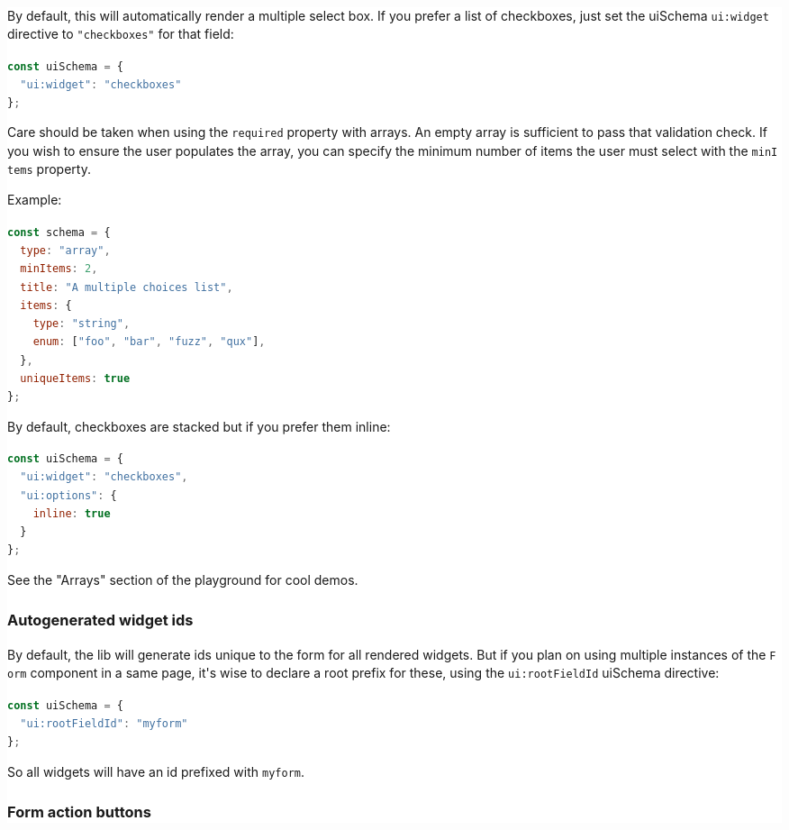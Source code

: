 By default, this will automatically render a multiple select box. If you prefer a list of checkboxes, just set the uiSchema `ui:widget` directive to `"checkboxes"` for that field:

```js
const uiSchema = {
  "ui:widget": "checkboxes"
};
```

Care should be taken when using the `required` property with arrays.  An empty array is sufficient to pass that validation check.  If you wish to ensure the user populates the array, you can specify the minimum number of items the user must select with the `minItems` property.

Example:

```js
const schema = {
  type: "array",
  minItems: 2,
  title: "A multiple choices list",
  items: {
    type: "string",
    enum: ["foo", "bar", "fuzz", "qux"],
  },
  uniqueItems: true
};
```

By default, checkboxes are stacked but if you prefer them inline:

```js
const uiSchema = {
  "ui:widget": "checkboxes",
  "ui:options": {
    inline: true
  }
};
```

See the "Arrays" section of the playground for cool demos.

### Autogenerated widget ids

By default, the lib will generate ids unique to the form for all rendered widgets. But if you plan on using multiple instances of the `Form` component in a same page, it's wise to declare a root prefix for these, using the `ui:rootFieldId` uiSchema directive:

```js
const uiSchema = {
  "ui:rootFieldId": "myform"
};
```

So all widgets will have an id prefixed with `myform`.

### Form action buttons

